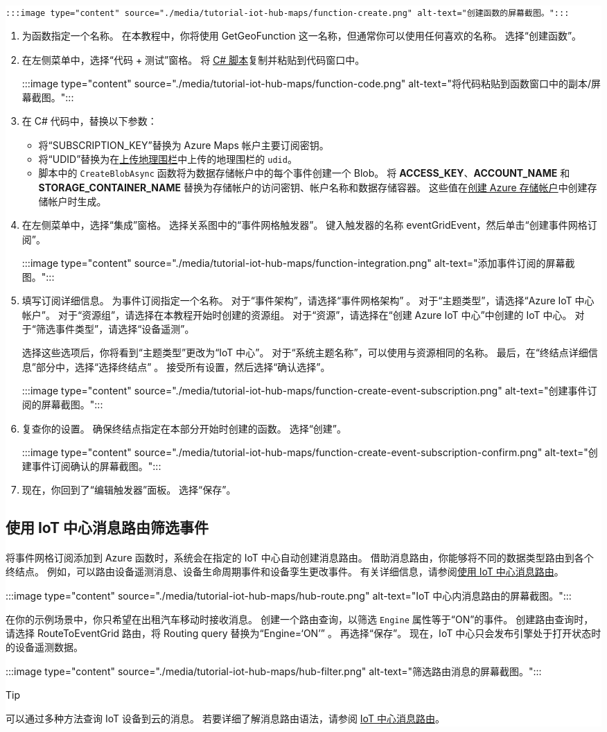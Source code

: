     :::image type="content" source="./media/tutorial-iot-hub-maps/function-create.png" alt-text="创建函数的屏幕截图。":::

1. 为函数指定一个名称。 在本教程中，你将使用 GetGeoFunction 这一名称，但通常你可以使用任何喜欢的名称。 选择“创建函数”。

1. 在左侧菜单中，选择“代码 + 测试”窗格。 将 [C# 脚本](https://github.com/Azure-Samples/iothub-to-azure-maps-geofencing/blob/master/src/Azure%20Function/run.csx)复制并粘贴到代码窗口中。

     :::image type="content" source="./media/tutorial-iot-hub-maps/function-code.png" alt-text="将代码粘贴到函数窗口中的副本/屏幕截图。":::

1. 在 C# 代码中，替换以下参数：
    * 将“SUBSCRIPTION_KEY”替换为 Azure Maps 帐户主要订阅密钥。
    * 将“UDID”替换为在[上传地理围栏](#upload-a-geofence)中上传的地理围栏的 `udid`。
    * 脚本中的 `CreateBlobAsync` 函数将为数据存储帐户中的每个事件创建一个 Blob。 将 **ACCESS_KEY**、**ACCOUNT_NAME** 和 **STORAGE_CONTAINER_NAME** 替换为存储帐户的访问密钥、帐户名称和数据存储容器。 这些值在[创建 Azure 存储帐户](#create-an-azure-storage-account)中创建存储帐户时生成。

1. 在左侧菜单中，选择“集成”窗格。 选择关系图中的“事件网格触发器”。 键入触发器的名称 eventGridEvent，然后单击“创建事件网格订阅”。

     :::image type="content" source="./media/tutorial-iot-hub-maps/function-integration.png" alt-text="添加事件订阅的屏幕截图。":::

1. 填写订阅详细信息。 为事件订阅指定一个名称。 对于“事件架构”，请选择“事件网格架构” 。 对于“主题类型”，请选择“Azure IoT 中心帐户”。 对于“资源组”，请选择在本教程开始时创建的资源组。 对于“资源”，请选择在“创建 Azure IoT 中心”中创建的 IoT 中心。 对于“筛选事件类型”，请选择“设备遥测”。

   选择这些选项后，你将看到“主题类型”更改为“IoT 中心”。 对于“系统主题名称”，可以使用与资源相同的名称。 最后，在“终结点详细信息”部分中，选择“选择终结点” 。 接受所有设置，然后选择“确认选择”。

    :::image type="content" source="./media/tutorial-iot-hub-maps/function-create-event-subscription.png" alt-text="创建事件订阅的屏幕截图。":::

1. 复查你的设置。 确保终结点指定在本部分开始时创建的函数。 选择“创建”。

    :::image type="content" source="./media/tutorial-iot-hub-maps/function-create-event-subscription-confirm.png" alt-text="创建事件订阅确认的屏幕截图。":::

1. 现在，你回到了“编辑触发器”面板。 选择“保存”。

## <a name="filter-events-by-using-iot-hub-message-routing"></a>使用 IoT 中心消息路由筛选事件

将事件网格订阅添加到 Azure 函数时，系统会在指定的 IoT 中心自动创建消息路由。 借助消息路由，你能够将不同的数据类型路由到各个终结点。 例如，可以路由设备遥测消息、设备生命周期事件和设备孪生更改事件。 有关详细信息，请参阅[使用 IoT 中心消息路由](https://docs.microsoft.com/azure/iot-hub/iot-hub-devguide-messages-d2c)。

:::image type="content" source="./media/tutorial-iot-hub-maps/hub-route.png" alt-text="IoT 中心内消息路由的屏幕截图。":::

在你的示例场景中，你只希望在出租汽车移动时接收消息。 创建一个路由查询，以筛选 `Engine` 属性等于“ON”的事件。 创建路由查询时，请选择 RouteToEventGrid 路由，将 Routing query 替换为“Engine=‘ON’”  。 再选择“保存”。 现在，IoT 中心只会发布引擎处于打开状态时的设备遥测数据。

:::image type="content" source="./media/tutorial-iot-hub-maps/hub-filter.png" alt-text="筛选路由消息的屏幕截图。":::

>[!TIP]
>可以通过多种方法查询 IoT 设备到云的消息。 若要详细了解消息路由语法，请参阅 [IoT 中心消息路由](https://docs.microsoft.com/azure/iot-hub/iot-hub-devguide-routing-query-syntax)。
